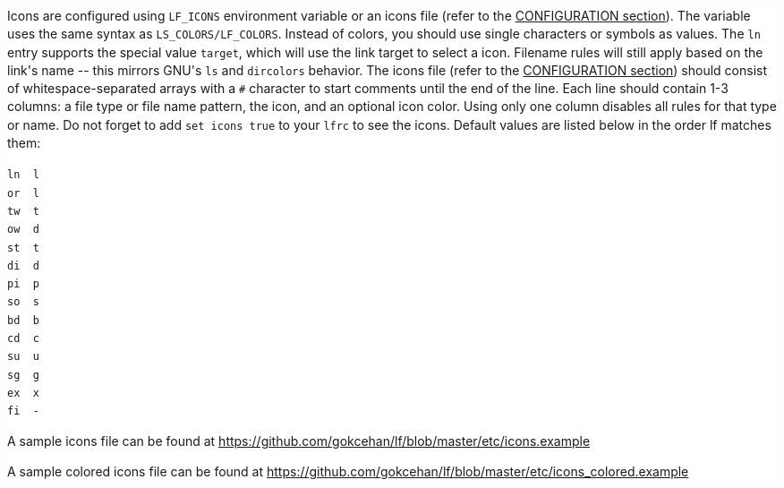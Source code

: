 Icons are configured using `LF_ICONS` environment variable or an icons file (refer to the [CONFIGURATION section](https://github.com/gokcehan/lf/blob/master/doc.md#configuration)).
The variable uses the same syntax as `LS_COLORS/LF_COLORS`.
Instead of colors, you should use single characters or symbols as values.
The `ln` entry supports the special value `target`, which will use the link target to select a icon. Filename rules will still apply based on the link's name -- this mirrors GNU's `ls` and `dircolors` behavior.
The icons file (refer to the [CONFIGURATION section](https://github.com/gokcehan/lf/blob/master/doc.md#configuration)) should consist of whitespace-separated arrays with a `#` character to start comments until the end of the line.
Each line should contain 1-3 columns: a file type or file name pattern, the icon, and an optional icon color. Using only one column disables all rules for that type or name.
Do not forget to add `set icons true` to your `lfrc` to see the icons.
Default values are listed below in the order lf matches them:

	ln  l
	or  l
	tw  t
	ow  d
	st  t
	di  d
	pi  p
	so  s
	bd  b
	cd  c
	su  u
	sg  g
	ex  x
	fi  -

A sample icons file can be found at
https://github.com/gokcehan/lf/blob/master/etc/icons.example

A sample colored icons file can be found at
https://github.com/gokcehan/lf/blob/master/etc/icons_colored.example
